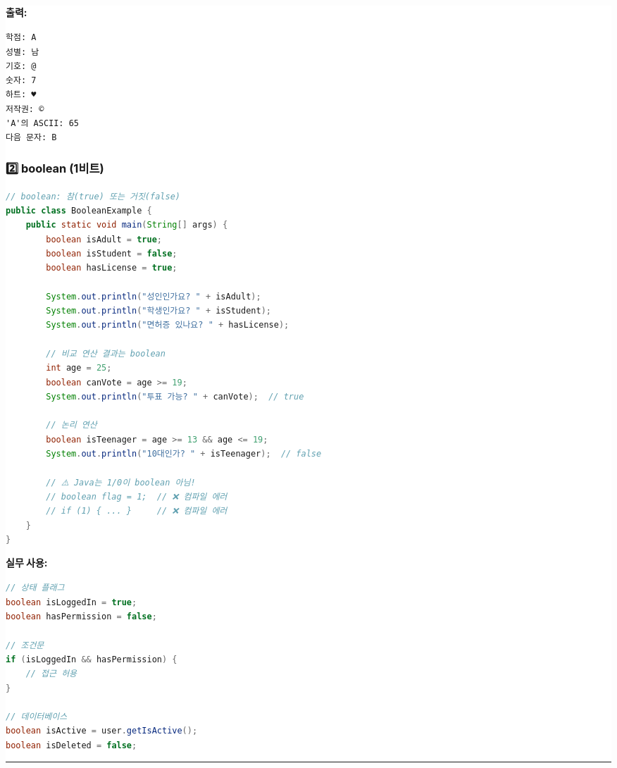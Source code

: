 **출력:**
```
학점: A
성별: 남
기호: @
숫자: 7
하트: ♥
저작권: ©
'A'의 ASCII: 65
다음 문자: B
```

### 2️⃣ boolean (1비트)

```java
// boolean: 참(true) 또는 거짓(false)
public class BooleanExample {
    public static void main(String[] args) {
        boolean isAdult = true;
        boolean isStudent = false;
        boolean hasLicense = true;

        System.out.println("성인인가요? " + isAdult);
        System.out.println("학생인가요? " + isStudent);
        System.out.println("면허증 있나요? " + hasLicense);

        // 비교 연산 결과는 boolean
        int age = 25;
        boolean canVote = age >= 19;
        System.out.println("투표 가능? " + canVote);  // true

        // 논리 연산
        boolean isTeenager = age >= 13 && age <= 19;
        System.out.println("10대인가? " + isTeenager);  // false

        // ⚠️ Java는 1/0이 boolean 아님!
        // boolean flag = 1;  // ❌ 컴파일 에러
        // if (1) { ... }     // ❌ 컴파일 에러
    }
}
```

**실무 사용:**
```java
// 상태 플래그
boolean isLoggedIn = true;
boolean hasPermission = false;

// 조건문
if (isLoggedIn && hasPermission) {
    // 접근 허용
}

// 데이터베이스
boolean isActive = user.getIsActive();
boolean isDeleted = false;
```

---